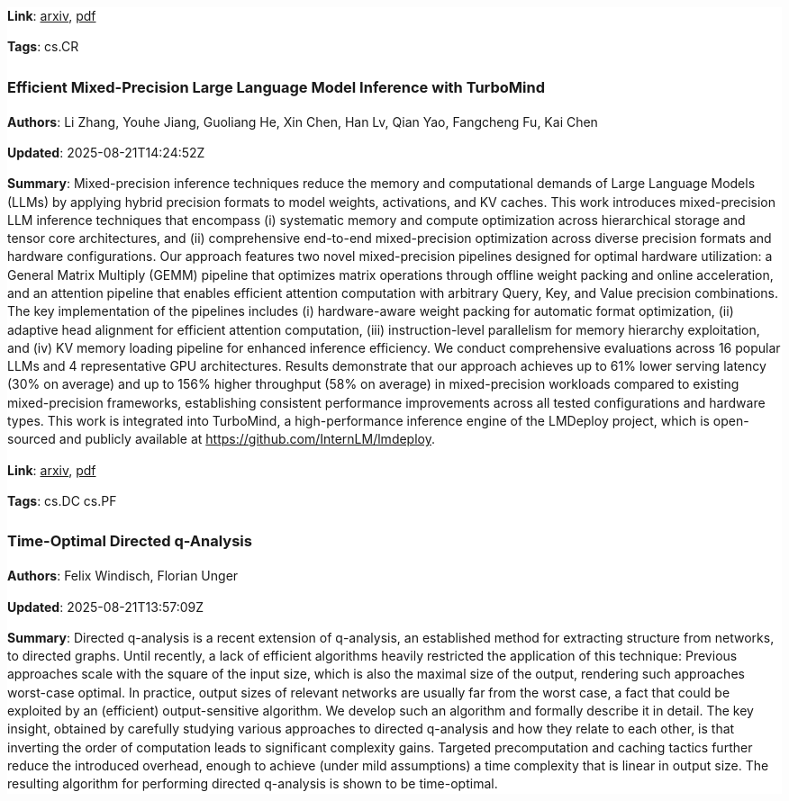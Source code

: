 **Link**: [arxiv](http://arxiv.org/abs/2507.17033v2),  [pdf](http://arxiv.org/pdf/2507.17033v2)

**Tags**: cs.CR 



### Efficient Mixed-Precision Large Language Model Inference with TurboMind
**Authors**: Li Zhang, Youhe Jiang, Guoliang He, Xin Chen, Han Lv, Qian Yao, Fangcheng Fu, Kai Chen

**Updated**: 2025-08-21T14:24:52Z

**Summary**: Mixed-precision inference techniques reduce the memory and computational demands of Large Language Models (LLMs) by applying hybrid precision formats to model weights, activations, and KV caches. This work introduces mixed-precision LLM inference techniques that encompass (i) systematic memory and compute optimization across hierarchical storage and tensor core architectures, and (ii) comprehensive end-to-end mixed-precision optimization across diverse precision formats and hardware configurations. Our approach features two novel mixed-precision pipelines designed for optimal hardware utilization: a General Matrix Multiply (GEMM) pipeline that optimizes matrix operations through offline weight packing and online acceleration, and an attention pipeline that enables efficient attention computation with arbitrary Query, Key, and Value precision combinations. The key implementation of the pipelines includes (i) hardware-aware weight packing for automatic format optimization, (ii) adaptive head alignment for efficient attention computation, (iii) instruction-level parallelism for memory hierarchy exploitation, and (iv) KV memory loading pipeline for enhanced inference efficiency. We conduct comprehensive evaluations across 16 popular LLMs and 4 representative GPU architectures. Results demonstrate that our approach achieves up to 61% lower serving latency (30% on average) and up to 156% higher throughput (58% on average) in mixed-precision workloads compared to existing mixed-precision frameworks, establishing consistent performance improvements across all tested configurations and hardware types. This work is integrated into TurboMind, a high-performance inference engine of the LMDeploy project, which is open-sourced and publicly available at https://github.com/InternLM/lmdeploy.

**Link**: [arxiv](http://arxiv.org/abs/2508.15601v1),  [pdf](http://arxiv.org/pdf/2508.15601v1)

**Tags**: cs.DC cs.PF 



### Time-Optimal Directed q-Analysis
**Authors**: Felix Windisch, Florian Unger

**Updated**: 2025-08-21T13:57:09Z

**Summary**: Directed q-analysis is a recent extension of q-analysis, an established method for extracting structure from networks, to directed graphs. Until recently, a lack of efficient algorithms heavily restricted the application of this technique: Previous approaches scale with the square of the input size, which is also the maximal size of the output, rendering such approaches worst-case optimal. In practice, output sizes of relevant networks are usually far from the worst case, a fact that could be exploited by an (efficient) output-sensitive algorithm. We develop such an algorithm and formally describe it in detail. The key insight, obtained by carefully studying various approaches to directed q-analysis and how they relate to each other, is that inverting the order of computation leads to significant complexity gains. Targeted precomputation and caching tactics further reduce the introduced overhead, enough to achieve (under mild assumptions) a time complexity that is linear in output size. The resulting algorithm for performing directed q-analysis is shown to be time-optimal.
